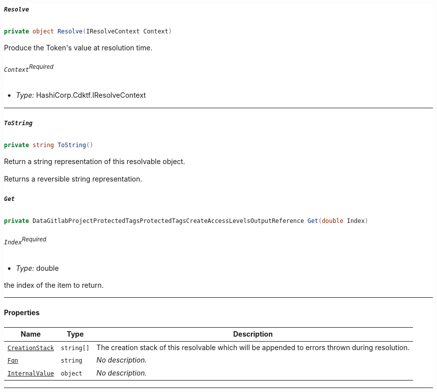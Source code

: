 ##### `Resolve` <a name="Resolve" id="@cdktf/provider-gitlab.dataGitlabProjectProtectedTags.DataGitlabProjectProtectedTagsProtectedTagsCreateAccessLevelsList.resolve"></a>

```csharp
private object Resolve(IResolveContext Context)
```

Produce the Token's value at resolution time.

###### `Context`<sup>Required</sup> <a name="Context" id="@cdktf/provider-gitlab.dataGitlabProjectProtectedTags.DataGitlabProjectProtectedTagsProtectedTagsCreateAccessLevelsList.resolve.parameter._context"></a>

- *Type:* HashiCorp.Cdktf.IResolveContext

---

##### `ToString` <a name="ToString" id="@cdktf/provider-gitlab.dataGitlabProjectProtectedTags.DataGitlabProjectProtectedTagsProtectedTagsCreateAccessLevelsList.toString"></a>

```csharp
private string ToString()
```

Return a string representation of this resolvable object.

Returns a reversible string representation.

##### `Get` <a name="Get" id="@cdktf/provider-gitlab.dataGitlabProjectProtectedTags.DataGitlabProjectProtectedTagsProtectedTagsCreateAccessLevelsList.get"></a>

```csharp
private DataGitlabProjectProtectedTagsProtectedTagsCreateAccessLevelsOutputReference Get(double Index)
```

###### `Index`<sup>Required</sup> <a name="Index" id="@cdktf/provider-gitlab.dataGitlabProjectProtectedTags.DataGitlabProjectProtectedTagsProtectedTagsCreateAccessLevelsList.get.parameter.index"></a>

- *Type:* double

the index of the item to return.

---


#### Properties <a name="Properties" id="Properties"></a>

| **Name** | **Type** | **Description** |
| --- | --- | --- |
| <code><a href="#@cdktf/provider-gitlab.dataGitlabProjectProtectedTags.DataGitlabProjectProtectedTagsProtectedTagsCreateAccessLevelsList.property.creationStack">CreationStack</a></code> | <code>string[]</code> | The creation stack of this resolvable which will be appended to errors thrown during resolution. |
| <code><a href="#@cdktf/provider-gitlab.dataGitlabProjectProtectedTags.DataGitlabProjectProtectedTagsProtectedTagsCreateAccessLevelsList.property.fqn">Fqn</a></code> | <code>string</code> | *No description.* |
| <code><a href="#@cdktf/provider-gitlab.dataGitlabProjectProtectedTags.DataGitlabProjectProtectedTagsProtectedTagsCreateAccessLevelsList.property.internalValue">InternalValue</a></code> | <code>object</code> | *No description.* |

---